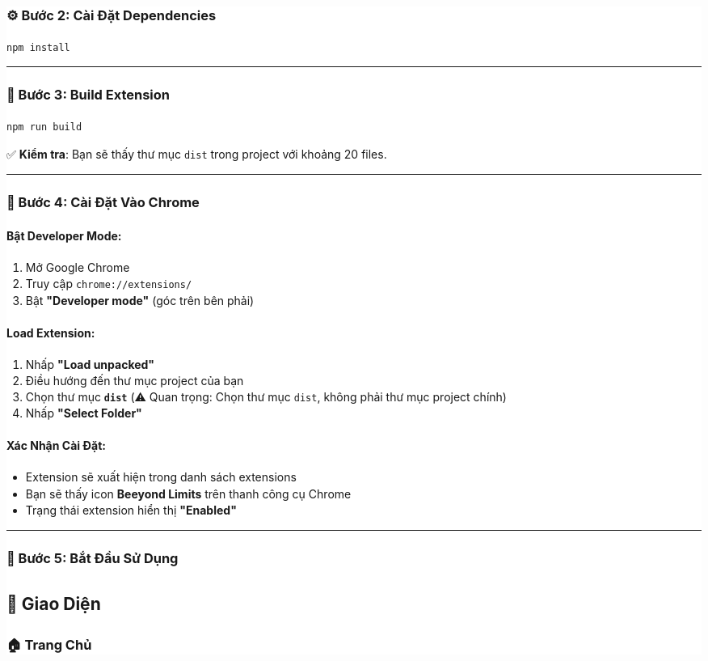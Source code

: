 
### **⚙️ Bước 2: Cài Đặt Dependencies**

```bash
npm install
```

---

### **🔨 Bước 3: Build Extension**

```bash
npm run build
```

✅ **Kiểm tra**: Bạn sẽ thấy thư mục `dist` trong project với khoảng 20 files.

---

### **🔧 Bước 4: Cài Đặt Vào Chrome**

#### **Bật Developer Mode:**

1. Mở Google Chrome
2. Truy cập `chrome://extensions/`
3. Bật **"Developer mode"** (góc trên bên phải)

#### **Load Extension:**

1. Nhấp **"Load unpacked"**
2. Điều hướng đến thư mục project của bạn
3. Chọn thư mục **`dist`** (⚠️ Quan trọng: Chọn thư mục `dist`, không phải thư mục project chính)
4. Nhấp **"Select Folder"**

#### **Xác Nhận Cài Đặt:**

- Extension sẽ xuất hiện trong danh sách extensions
- Bạn sẽ thấy icon **Beeyond Limits** trên thanh công cụ Chrome
- Trạng thái extension hiển thị **"Enabled"**

---

### **🎉 Bước 5: Bắt Đầu Sử Dụng**

## 📱 **Giao Diện**

### **🏠 Trang Chủ**

<div align="center">